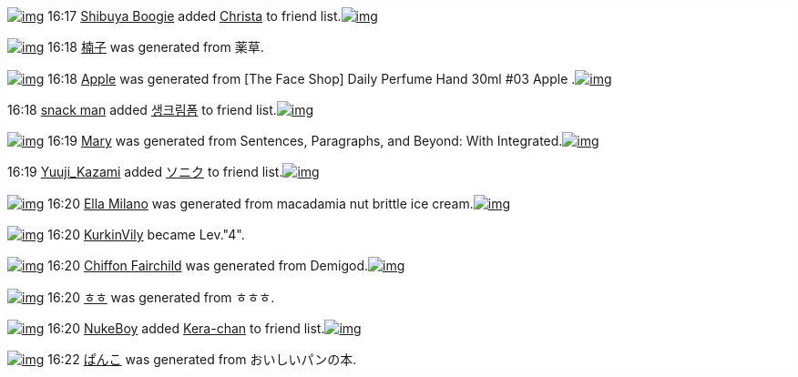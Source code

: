 [![img](http://www.deviantsart.com/34uuls5.jpeg)](http://www.barcodekanojo.com/user/472940/Shibuya%20Boogie) 16:17 [Shibuya Boogie](http://www.barcodekanojo.com/user/472940/Shibuya%20Boogie) added [Christa](http://www.barcodekanojo.com/kanojo/2949543/Christa) to friend list.[![img](http://www.deviantsart.com/200gp88.png)](http://www.barcodekanojo.com/kanojo/2949543/Christa)

[![img](http://www.deviantsart.com/nc7hre.png)](http://www.barcodekanojo.com/kanojo/3041464/%E6%A5%A0%E5%AD%90) 16:18 [楠子](http://www.barcodekanojo.com/kanojo/3041464/%E6%A5%A0%E5%AD%90) was generated from 薬草.

[![img](http://www.deviantsart.com/3pfpjng.png)](http://www.barcodekanojo.com/kanojo/3041465/Apple) 16:18 [Apple](http://www.barcodekanojo.com/kanojo/3041465/Apple) was generated from [The Face Shop] Daily Perfume Hand 30ml #03 Apple .[![img](http://www.deviantsart.com/1uc77dn.jpeg)](http://www.barcodekanojo.com/product_images/barcode/5754724/1404544652/%5BThe%20Face%20Shop%5D%20Daily%20Perfume%20Hand%2030ml%20%2303%20Apple%20.jpg)

16:18 [snack man](http://www.barcodekanojo.com/user/474375/snack%20man) added [생크림폼](http://www.barcodekanojo.com/kanojo/2613227/%EC%83%9D%ED%81%AC%EB%A6%BC%ED%8F%BC) to friend list.[![img](http://www.deviantsart.com/1qpqqmd.png)](http://www.barcodekanojo.com/kanojo/2613227/%EC%83%9D%ED%81%AC%EB%A6%BC%ED%8F%BC)

[![img](http://www.deviantsart.com/23v0r1p.png)](http://www.barcodekanojo.com/kanojo/3041466/Mary) 16:19 [Mary](http://www.barcodekanojo.com/kanojo/3041466/Mary) was generated from Sentences, Paragraphs, and Beyond: With Integrated.[![img](http://www.deviantsart.com/1cqopv9.jpeg)](http://www.barcodekanojo.com/product_images/barcode/5754726/1404544701/Sentences%2C%20Paragraphs%2C%20and%20Beyond%3A%20With%20Integrated.jpg)

16:19 [Yuuji_Kazami](http://www.barcodekanojo.com/user/474383/Yuuji_Kazami) added [ソニク](http://www.barcodekanojo.com/kanojo/466177/%E3%82%BD%E3%83%8B%E3%82%AF) to friend list.[![img](http://www.deviantsart.com/253s95e.png)](http://www.barcodekanojo.com/kanojo/466177/%E3%82%BD%E3%83%8B%E3%82%AF)

[![img](http://www.deviantsart.com/1upsssu.png)](http://www.barcodekanojo.com/kanojo/3041467/Ella%20Milano) 16:20 [Ella Milano](http://www.barcodekanojo.com/kanojo/3041467/Ella%20Milano) was generated from macadamia nut brittle ice cream.[![img](http://www.deviantsart.com/e1iafr.jpeg)](http://www.barcodekanojo.com/product_images/barcode/5754728/1404544747/macadamia%20nut%20brittle%20ice%20cream.jpg)

[![img](http://www.deviantsart.com/38n4dmt.jpeg)](http://www.barcodekanojo.com/user/439213/KurkinVily) 16:20 [KurkinVily](http://www.barcodekanojo.com/user/439213/KurkinVily) became Lev."4".

[![img](http://www.deviantsart.com/3qodu9b.png)](http://www.barcodekanojo.com/kanojo/3041468/Chiffon%20Fairchild) 16:20 [Chiffon Fairchild](http://www.barcodekanojo.com/kanojo/3041468/Chiffon%20Fairchild) was generated from Demigod.[![img](http://www.deviantsart.com/3u2acui.jpeg)](http://www.barcodekanojo.com/product_images/barcode/5754729/1404544788/Demigod.jpg)

[![img](http://www.deviantsart.com/2gmk81u.png)](http://www.barcodekanojo.com/kanojo/3041469/%E3%85%8E%E3%85%8E) 16:20 [ㅎㅎ](http://www.barcodekanojo.com/kanojo/3041469/%E3%85%8E%E3%85%8E) was generated from ㅎㅎㅎ.

[![img](http://www.deviantsart.com/1ufqkfd.jpeg)](http://www.barcodekanojo.com/user/474296/NukeBoy) 16:20 [NukeBoy](http://www.barcodekanojo.com/user/474296/NukeBoy) added [Kera-chan](http://www.barcodekanojo.com/kanojo/2841933/Kera-chan) to friend list.[![img](http://www.deviantsart.com/1p8n9ct.png)](http://www.barcodekanojo.com/kanojo/2841933/Kera-chan)

[![img](http://www.deviantsart.com/341qg2m.png)](http://www.barcodekanojo.com/kanojo/3041470/%E3%81%B1%E3%82%93%E3%81%93) 16:22 [ぱんこ](http://www.barcodekanojo.com/kanojo/3041470/%E3%81%B1%E3%82%93%E3%81%93) was generated from おいしいパンの本.
